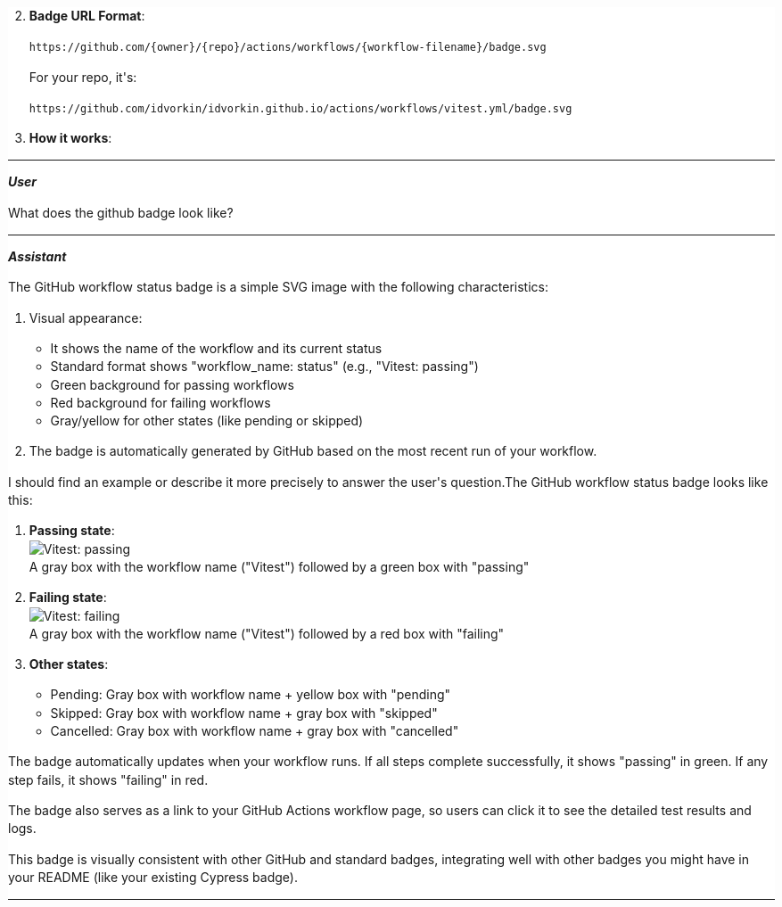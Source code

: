 2. **Badge URL Format**:
   ```
   https://github.com/{owner}/{repo}/actions/workflows/{workflow-filename}/badge.svg
   ```
   For your repo, it's:
   ```
   https://github.com/idvorkin/idvorkin.github.io/actions/workflows/vitest.yml/badge.svg
   ```

3. **How it works**:

---

_**User**_

What does the github badge look like? 

---

_**Assistant**_

<think>The GitHub workflow status badge is a simple SVG image with the following characteristics:

1. Visual appearance:
   - It shows the name of the workflow and its current status
   - Standard format shows "workflow_name: status" (e.g., "Vitest: passing")
   - Green background for passing workflows
   - Red background for failing workflows
   - Gray/yellow for other states (like pending or skipped)

2. The badge is automatically generated by GitHub based on the most recent run of your workflow.

I should find an example or describe it more precisely to answer the user's question.</think>The GitHub workflow status badge looks like this:

1. **Passing state**:  
   ![Vitest: passing](https://img.shields.io/badge/Vitest-passing-brightgreen)  
   A gray box with the workflow name ("Vitest") followed by a green box with "passing"

2. **Failing state**:  
   ![Vitest: failing](https://img.shields.io/badge/Vitest-failing-red)  
   A gray box with the workflow name ("Vitest") followed by a red box with "failing"

3. **Other states**:  
   - Pending: Gray box with workflow name + yellow box with "pending"
   - Skipped: Gray box with workflow name + gray box with "skipped"
   - Cancelled: Gray box with workflow name + gray box with "cancelled"

The badge automatically updates when your workflow runs. If all steps complete successfully, it shows "passing" in green. If any step fails, it shows "failing" in red.

The badge also serves as a link to your GitHub Actions workflow page, so users can click it to see the detailed test results and logs.

This badge is visually consistent with other GitHub and standard badges, integrating well with other badges you might have in your README (like your existing Cypress badge).

---
